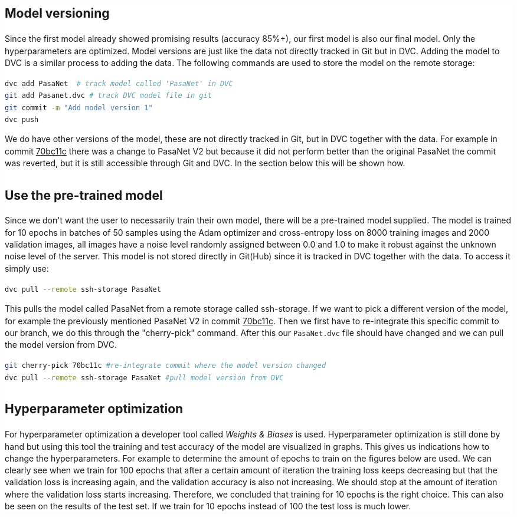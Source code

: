 ## Model versioning
Since the first model already showed promising results (accuracy 85%+), our first model is also our final model. Only the hyperparameters are optimized. Model versions are just like the data not directly tracked in Git but in DVC. Adding the model to DVC is a similar process to adding the data. The following commands are used to store the model on the remote storage:

```bash
dvc add PasaNet  # track model called 'PasaNet' in DVC
git add Pasanet.dvc # track DVC model file in git
git commit -m "Add model version 1"
dvc push
```

We do have other versions of the model, these are not directly tracked in Git, but in DVC together with the data. For example in commit [70bc11c](https://github.com/tue-5ARA0-2021-Q3/pokerbot-pokerbot-group-8/tree/70bc11c47ef5c1613d8ee378f9f1005e00561147) there was a change to PasaNet V2 but because it did not perform better than the original PasaNet the commit was reverted, but it is still accessible through Git and DVC. In the section below this will be shown how.

## Use the pre-trained model
Since we don't want the user to necessarily train their own model, there will be a pre-trained model supplied. The model is trained for 10 epochs in batches of 50 samples using the Adam optimizer and cross-entropy loss on 8000 training images and 2000 validation images, all images have a noise level randomly assigned between 0.0 and 1.0 to make it robust against the unknown noise level of the server. This model is not stored directly in Git(Hub) since it is tracked in DVC together with the data. To access it simply use:

```bash
dvc pull --remote ssh-storage PasaNet
```
This pulls the model called PasaNet from a remote storage called ssh-storage. If we want to pick a different version of the model, for example the previously mentioned PasaNet V2 in commit [70bc11c](https://github.com/tue-5ARA0-2021-Q3/pokerbot-pokerbot-group-8/tree/70bc11c47ef5c1613d8ee378f9f1005e00561147). Then we first have to re-integrate this specific commit to our branch, we do this through the "cherry-pick" command. After this our `PasaNet.dvc` file should have changed and we can pull the model version from DVC.
```bash
git cherry-pick 70bc11c #re-integrate commit where the model version changed
dvc pull --remote ssh-storage PasaNet #pull model version from DVC
```


## Hyperparameter optimization
For hyperparameter optimization a developer tool called *Weights & Biases* is used. Hyperparameter optimization is still done by hand but using this tool the training and test accuracy of the model are visualized in graphs. This gives us indications how to change the hyperparameters. For example to determine the amount of epochs to train on the figures below are used. We can clearly see when we train for 100 epochs that after a certain amount of iteration the training loss keeps decreasing but that the validation loss is increasing again, and the validation accuracy is also not increasing. We should stop at the amount of iteration where the validation loss starts increasing. Therefore, we concluded that training for 10 epochs is the right choice. This can also be seen on the results of the test set. If we train for 10 epochs instead of 100 the test loss is much lower.
